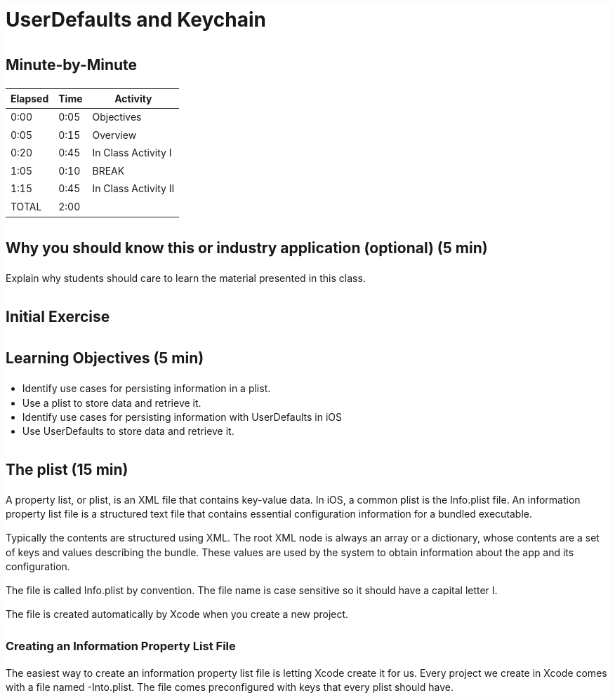 # UserDefaults and Keychain

## Minute-by-Minute

| **Elapsed** | **Time**  | **Activity**              |
| ----------- | --------- | ------------------------- |
| 0:00        | 0:05      | Objectives                |
| 0:05        | 0:15      | Overview                  |
| 0:20        | 0:45      | In Class Activity I       |
| 1:05        | 0:10      | BREAK                     |
| 1:15        | 0:45      | In Class Activity II      |
| TOTAL       | 2:00      |                           |



## Why you should know this or industry application (optional) (5 min)

Explain why students should care to learn the material presented in this class.

## Initial Exercise
## Learning Objectives (5 min)

- Identify use cases for persisting information in a plist.
- Use a plist to store data and retrieve it.
- Identify use cases for persisting information with UserDefaults in iOS
- Use UserDefaults to store data and retrieve it.

## The plist (15 min)

A property list, or plist, is an XML file that contains key-value data. In iOS, a common plist is the Info.plist file. An information property list file is a structured text file that contains essential configuration information for a bundled executable.

Typically the contents are structured using XML. The root XML node is always an array or a dictionary, whose contents are a set of keys and values describing the bundle. These values are used by the system to obtain information about the app and its configuration.

The file is called Info.plist by convention. The file name is case sensitive so it should have a capital letter I.

The file is created automatically by Xcode when you create a new project.

### Creating an Information Property List File

The easiest way to create an information property list file is letting Xcode create it for us. Every project we create in Xcode comes with a file named <project>-Into.plist. The file comes preconfigured with keys that every plist should have.
